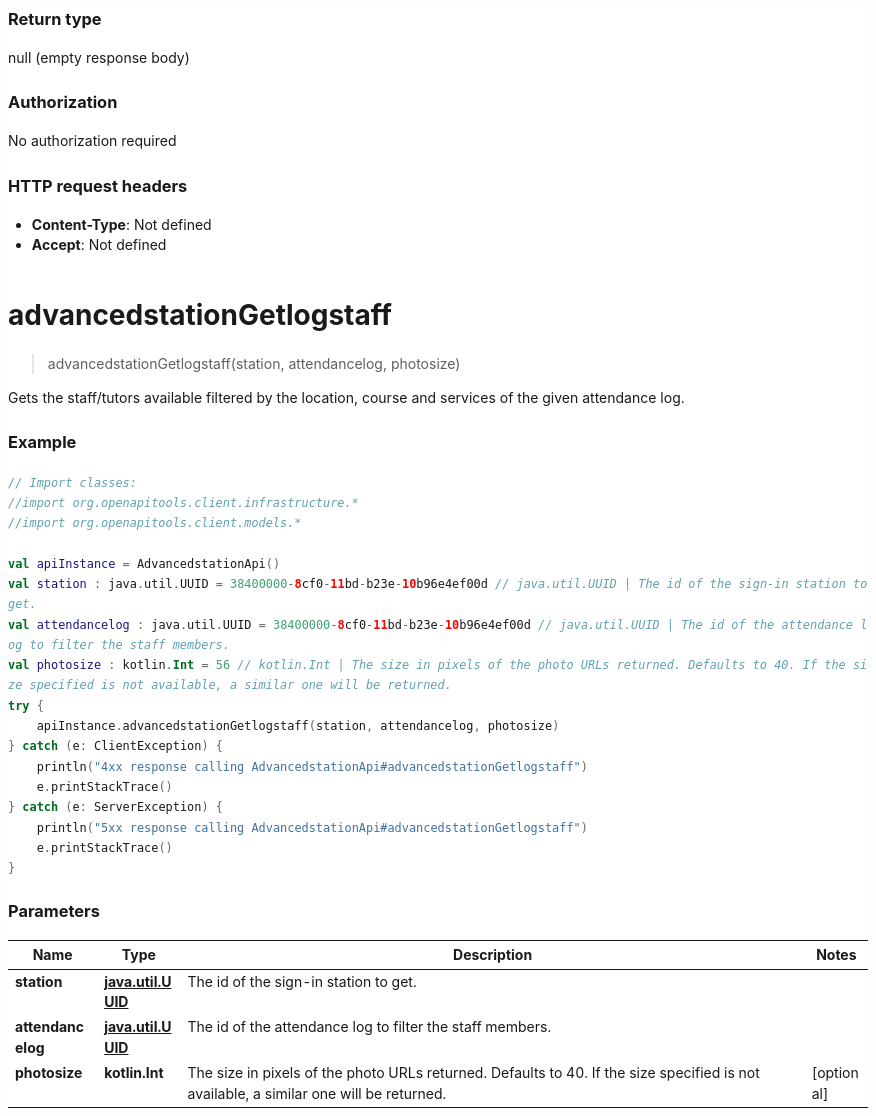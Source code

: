 ### Return type

null (empty response body)

### Authorization

No authorization required

### HTTP request headers

 - **Content-Type**: Not defined
 - **Accept**: Not defined

<a name="advancedstationGetlogstaff"></a>
# **advancedstationGetlogstaff**
> advancedstationGetlogstaff(station, attendancelog, photosize)

Gets the staff/tutors available filtered by the location, course and services of the given attendance log.

### Example
```kotlin
// Import classes:
//import org.openapitools.client.infrastructure.*
//import org.openapitools.client.models.*

val apiInstance = AdvancedstationApi()
val station : java.util.UUID = 38400000-8cf0-11bd-b23e-10b96e4ef00d // java.util.UUID | The id of the sign-in station to get.
val attendancelog : java.util.UUID = 38400000-8cf0-11bd-b23e-10b96e4ef00d // java.util.UUID | The id of the attendance log to filter the staff members.
val photosize : kotlin.Int = 56 // kotlin.Int | The size in pixels of the photo URLs returned. Defaults to 40. If the size specified is not available, a similar one will be returned.
try {
    apiInstance.advancedstationGetlogstaff(station, attendancelog, photosize)
} catch (e: ClientException) {
    println("4xx response calling AdvancedstationApi#advancedstationGetlogstaff")
    e.printStackTrace()
} catch (e: ServerException) {
    println("5xx response calling AdvancedstationApi#advancedstationGetlogstaff")
    e.printStackTrace()
}
```

### Parameters

Name | Type | Description  | Notes
------------- | ------------- | ------------- | -------------
 **station** | [**java.util.UUID**](.md)| The id of the sign-in station to get. |
 **attendancelog** | [**java.util.UUID**](.md)| The id of the attendance log to filter the staff members. |
 **photosize** | **kotlin.Int**| The size in pixels of the photo URLs returned. Defaults to 40. If the size specified is not available, a similar one will be returned. | [optional]
